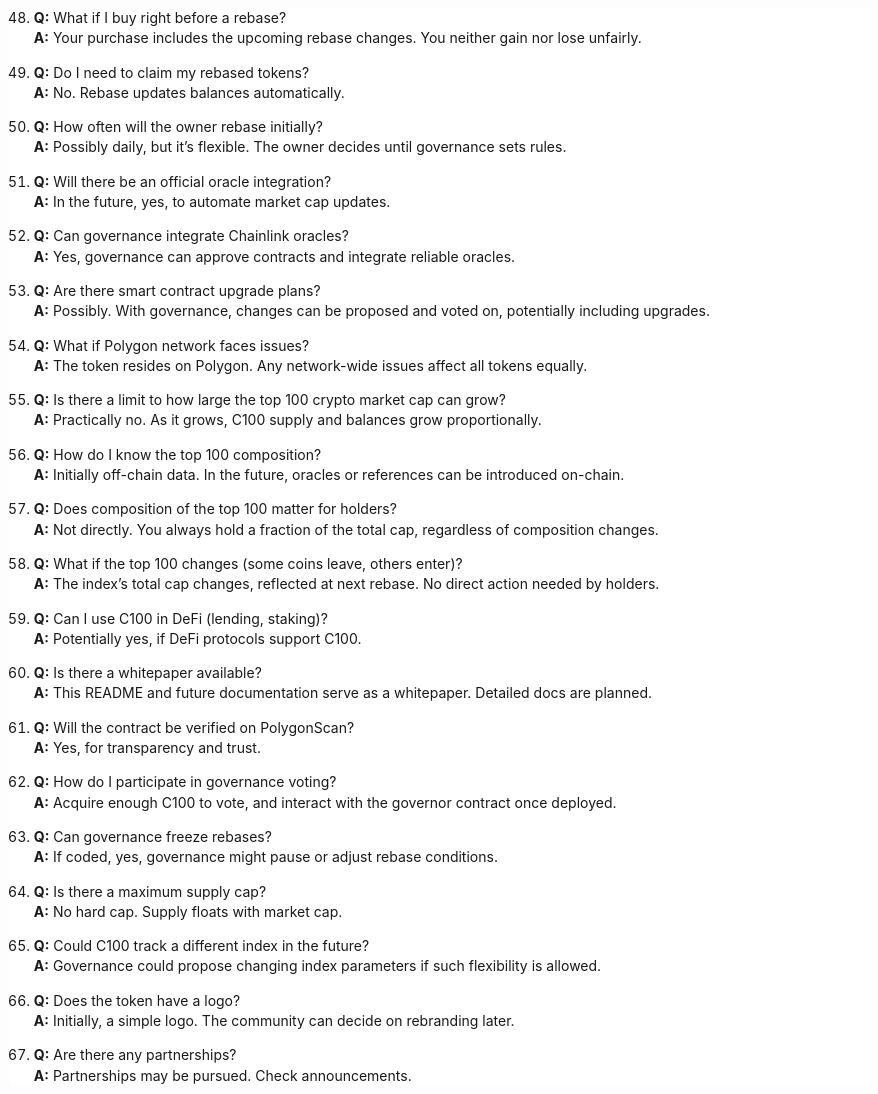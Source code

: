 48. **Q:** What if I buy right before a rebase?  
    **A:** Your purchase includes the upcoming rebase changes. You neither gain nor lose unfairly.

49. **Q:** Do I need to claim my rebased tokens?  
    **A:** No. Rebase updates balances automatically.

50. **Q:** How often will the owner rebase initially?  
    **A:** Possibly daily, but it’s flexible. The owner decides until governance sets rules.

51. **Q:** Will there be an official oracle integration?  
    **A:** In the future, yes, to automate market cap updates.

52. **Q:** Can governance integrate Chainlink oracles?  
    **A:** Yes, governance can approve contracts and integrate reliable oracles.

53. **Q:** Are there smart contract upgrade plans?  
    **A:** Possibly. With governance, changes can be proposed and voted on, potentially including upgrades.

54. **Q:** What if Polygon network faces issues?  
    **A:** The token resides on Polygon. Any network-wide issues affect all tokens equally.

55. **Q:** Is there a limit to how large the top 100 crypto market cap can grow?  
    **A:** Practically no. As it grows, C100 supply and balances grow proportionally.

56. **Q:** How do I know the top 100 composition?  
    **A:** Initially off-chain data. In the future, oracles or references can be introduced on-chain.

57. **Q:** Does composition of the top 100 matter for holders?  
    **A:** Not directly. You always hold a fraction of the total cap, regardless of composition changes.

58. **Q:** What if the top 100 changes (some coins leave, others enter)?  
    **A:** The index’s total cap changes, reflected at next rebase. No direct action needed by holders.

59. **Q:** Can I use C100 in DeFi (lending, staking)?  
    **A:** Potentially yes, if DeFi protocols support C100.

60. **Q:** Is there a whitepaper available?  
    **A:** This README and future documentation serve as a whitepaper. Detailed docs are planned.

61. **Q:** Will the contract be verified on PolygonScan?  
    **A:** Yes, for transparency and trust.

62. **Q:** How do I participate in governance voting?  
    **A:** Acquire enough C100 to vote, and interact with the governor contract once deployed.

63. **Q:** Can governance freeze rebases?  
    **A:** If coded, yes, governance might pause or adjust rebase conditions.

64. **Q:** Is there a maximum supply cap?  
    **A:** No hard cap. Supply floats with market cap.

65. **Q:** Could C100 track a different index in the future?  
    **A:** Governance could propose changing index parameters if such flexibility is allowed.

66. **Q:** Does the token have a logo?  
    **A:** Initially, a simple logo. The community can decide on rebranding later.

67. **Q:** Are there any partnerships?  
    **A:** Partnerships may be pursued. Check announcements.
